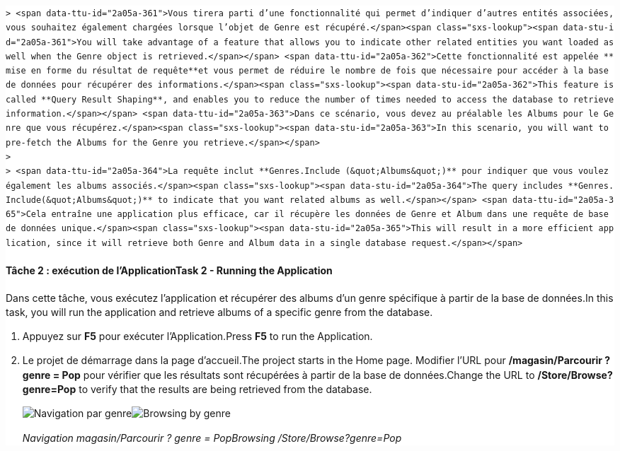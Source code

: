     > <span data-ttu-id="2a05a-361">Vous tirera parti d’une fonctionnalité qui permet d’indiquer d’autres entités associées, vous souhaitez également chargées lorsque l’objet de Genre est récupéré.</span><span class="sxs-lookup"><span data-stu-id="2a05a-361">You will take advantage of a feature that allows you to indicate other related entities you want loaded as well when the Genre object is retrieved.</span></span> <span data-ttu-id="2a05a-362">Cette fonctionnalité est appelée **mise en forme du résultat de requête**et vous permet de réduire le nombre de fois que nécessaire pour accéder à la base de données pour récupérer des informations.</span><span class="sxs-lookup"><span data-stu-id="2a05a-362">This feature is called **Query Result Shaping**, and enables you to reduce the number of times needed to access the database to retrieve information.</span></span> <span data-ttu-id="2a05a-363">Dans ce scénario, vous devez au préalable les Albums pour le Genre que vous récupérez.</span><span class="sxs-lookup"><span data-stu-id="2a05a-363">In this scenario, you will want to pre-fetch the Albums for the Genre you retrieve.</span></span>
    > 
    > <span data-ttu-id="2a05a-364">La requête inclut **Genres.Include (&quot;Albums&quot;)** pour indiquer que vous voulez également les albums associés.</span><span class="sxs-lookup"><span data-stu-id="2a05a-364">The query includes **Genres.Include(&quot;Albums&quot;)** to indicate that you want related albums as well.</span></span> <span data-ttu-id="2a05a-365">Cela entraîne une application plus efficace, car il récupère les données de Genre et Album dans une requête de base de données unique.</span><span class="sxs-lookup"><span data-stu-id="2a05a-365">This will result in a more efficient application, since it will retrieve both Genre and Album data in a single database request.</span></span>

<a id="Ex3Task2"></a>

<a id="Task_2_-_Running_the_Application"></a>
#### <a name="task-2---running-the-application"></a><span data-ttu-id="2a05a-366">Tâche 2 : exécution de l’Application</span><span class="sxs-lookup"><span data-stu-id="2a05a-366">Task 2 - Running the Application</span></span>

<span data-ttu-id="2a05a-367">Dans cette tâche, vous exécutez l’application et récupérer des albums d’un genre spécifique à partir de la base de données.</span><span class="sxs-lookup"><span data-stu-id="2a05a-367">In this task, you will run the application and retrieve albums of a specific genre from the database.</span></span>

1. <span data-ttu-id="2a05a-368">Appuyez sur **F5** pour exécuter l’Application.</span><span class="sxs-lookup"><span data-stu-id="2a05a-368">Press **F5** to run the Application.</span></span>
2. <span data-ttu-id="2a05a-369">Le projet de démarrage dans la page d’accueil.</span><span class="sxs-lookup"><span data-stu-id="2a05a-369">The project starts in the Home page.</span></span> <span data-ttu-id="2a05a-370">Modifier l’URL pour **/magasin/Parcourir ? genre = Pop** pour vérifier que les résultats sont récupérées à partir de la base de données.</span><span class="sxs-lookup"><span data-stu-id="2a05a-370">Change the URL to **/Store/Browse?genre=Pop** to verify that the results are being retrieved from the database.</span></span>

    <span data-ttu-id="2a05a-371">![Navigation par genre](aspnet-mvc-4-models-and-data-access/_static/image24.png "navigation par genre")</span><span class="sxs-lookup"><span data-stu-id="2a05a-371">![Browsing by genre](aspnet-mvc-4-models-and-data-access/_static/image24.png "Browsing by genre")</span></span>

    <span data-ttu-id="2a05a-372">*Navigation magasin/Parcourir ? genre = Pop*</span><span class="sxs-lookup"><span data-stu-id="2a05a-372">*Browsing /Store/Browse?genre=Pop*</span></span>

<a id="Ex3Task3"></a>
